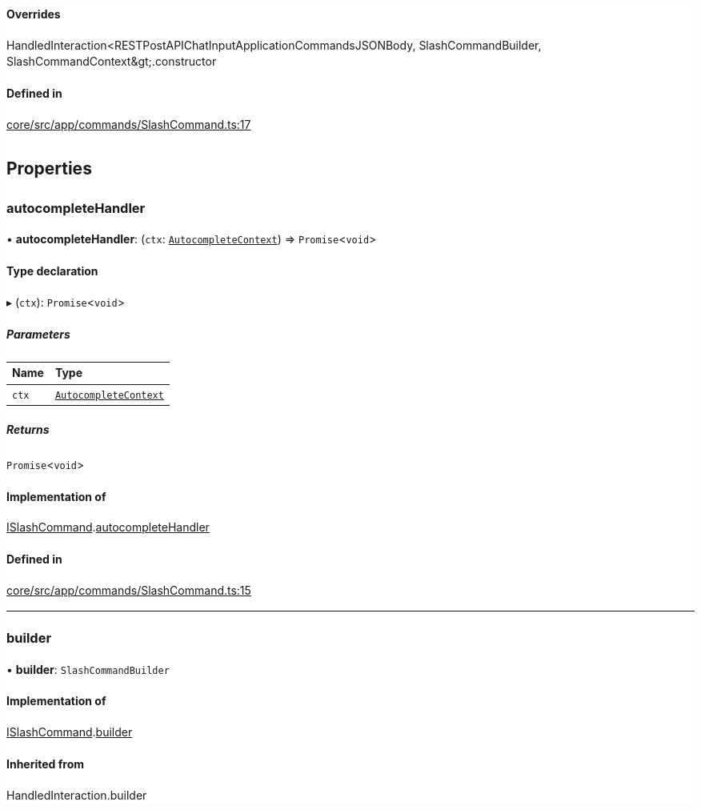 #### Overrides

HandledInteraction&lt;RESTPostAPIChatInputApplicationCommandsJSONBody, SlashCommandBuilder, SlashCommandContext\&gt;.constructor

#### Defined in

[core/src/app/commands/SlashCommand.ts:17](https://github.com/ssMMiles/interactions.ts/blob/df1cc9e/packages/core/src/app/commands/SlashCommand.ts#L17)

## Properties

### autocompleteHandler

• **autocompleteHandler**: (`ctx`: [`AutocompleteContext`](AutocompleteContext.md)) => `Promise`<`void`\>

#### Type declaration

▸ (`ctx`): `Promise`<`void`\>

##### Parameters

| Name | Type |
| :------ | :------ |
| `ctx` | [`AutocompleteContext`](AutocompleteContext.md) |

##### Returns

`Promise`<`void`\>

#### Implementation of

[ISlashCommand](../interfaces/ISlashCommand.md).[autocompleteHandler](../interfaces/ISlashCommand.md#autocompletehandler)

#### Defined in

[core/src/app/commands/SlashCommand.ts:15](https://github.com/ssMMiles/interactions.ts/blob/df1cc9e/packages/core/src/app/commands/SlashCommand.ts#L15)

___

### builder

• **builder**: `SlashCommandBuilder`

#### Implementation of

[ISlashCommand](../interfaces/ISlashCommand.md).[builder](../interfaces/ISlashCommand.md#builder)

#### Inherited from

HandledInteraction.builder
